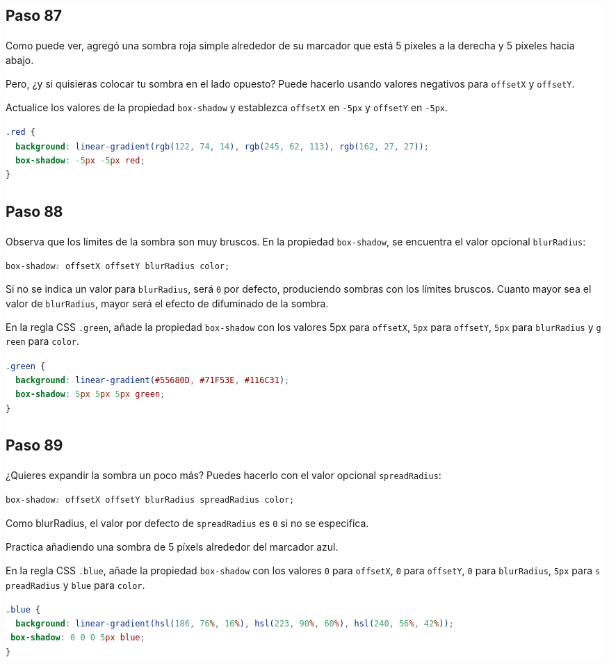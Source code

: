 ## Paso 87

Como puede ver, agregó una sombra roja simple alrededor de su marcador que está 5 píxeles a la derecha y 5 píxeles hacia abajo.

Pero, ¿y si quisieras colocar tu sombra en el lado opuesto? Puede hacerlo usando valores negativos para `offsetX` y `offsetY`.

Actualice los valores de la propiedad `box-shadow` y establezca `offsetX` en `-5px` y `offsetY` en `-5px`.

```css
.red {
  background: linear-gradient(rgb(122, 74, 14), rgb(245, 62, 113), rgb(162, 27, 27));
  box-shadow: -5px -5px red;
}
```

## Paso 88

Observa que los límites de la sombra son muy bruscos. En la propiedad `box-shadow`, se encuentra el valor opcional `blurRadius`:

```css
box-shadow: offsetX offsetY blurRadius color;
```

Si no se indica un valor para `blurRadius`, será `0` por defecto, produciendo sombras con los límites bruscos. Cuanto mayor sea el valor de `blurRadius`, mayor será el efecto de difuminado de la sombra.

En la regla CSS `.green`, añade la propiedad `box-shadow` con los valores 5px para `offsetX`, `5px` para `offsetY`, `5px` para `blurRadius` y `green` para `color`.

```css
.green {
  background: linear-gradient(#55680D, #71F53E, #116C31);
  box-shadow: 5px 5px 5px green;
}
```

## Paso 89

¿Quieres expandir la sombra un poco más? Puedes hacerlo con el valor opcional `spreadRadius`:

```css
box-shadow: offsetX offsetY blurRadius spreadRadius color;
```

Como blurRadius, el valor por defecto de `spreadRadius` es `0` si no se especifica.

Practica añadiendo una sombra de 5 píxels alrededor del marcador azul.

En la regla CSS `.blue`, añade la propiedad `box-shadow` con los valores `0` para `offsetX`, `0` para `offsetY`, `0` para `blurRadius`, `5px` para `spreadRadius` y `blue` para `color`.

```css
.blue {
  background: linear-gradient(hsl(186, 76%, 16%), hsl(223, 90%, 60%), hsl(240, 56%, 42%));
 box-shadow: 0 0 0 5px blue;
}
```
